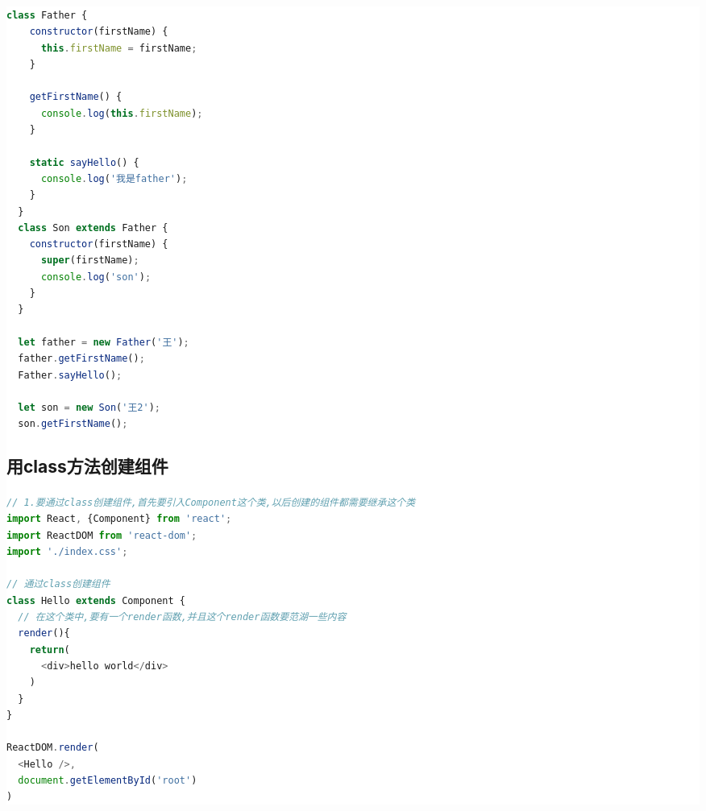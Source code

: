 ```js
class Father {
    constructor(firstName) {
      this.firstName = firstName;
    }

    getFirstName() {
      console.log(this.firstName);
    }

    static sayHello() {
      console.log('我是father');
    }
  }
  class Son extends Father {
    constructor(firstName) {
      super(firstName);
      console.log('son');
    }
  }

  let father = new Father('王');
  father.getFirstName();
  Father.sayHello();

  let son = new Son('王2');
  son.getFirstName();
```



## 用class方法创建组件

```js
// 1.要通过class创建组件,首先要引入Component这个类,以后创建的组件都需要继承这个类
import React, {Component} from 'react';
import ReactDOM from 'react-dom';
import './index.css';

// 通过class创建组件
class Hello extends Component {
  // 在这个类中,要有一个render函数,并且这个render函数要范湖一些内容
  render(){
    return(
      <div>hello world</div>
    )
  }
}

ReactDOM.render(
  <Hello />,
  document.getElementById('root')
)
```

